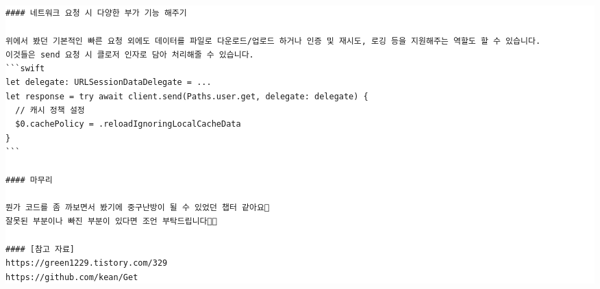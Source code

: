     #### 네트워크 요청 시 다양한 부가 기능 해주기

    위에서 봤던 기본적인 빠른 요청 외에도 데이터를 파일로 다운로드/업로드 하거나 인증 및 재시도, 로깅 등을 지원해주는 역할도 할 수 있습니다.
    이것들은 send 요청 시 클로저 인자로 담아 처리해줄 수 있습니다.
    ```swift
    let delegate: URLSessionDataDelegate = ...
    let response = try await client.send(Paths.user.get, delegate: delegate) {
      // 캐시 정책 설정
      $0.cachePolicy = .reloadIgnoringLocalCacheData
    }
    ```

    #### 마무리

    뭔가 코드를 좀 까보면서 봤기에 중구난방이 될 수 있었던 챕터 같아요🥲
    잘못된 부분이나 빠진 부분이 있다면 조언 부탁드립니다🙏🏻

    #### [참고 자료]
    https://green1229.tistory.com/329   
    https://github.com/kean/Get
